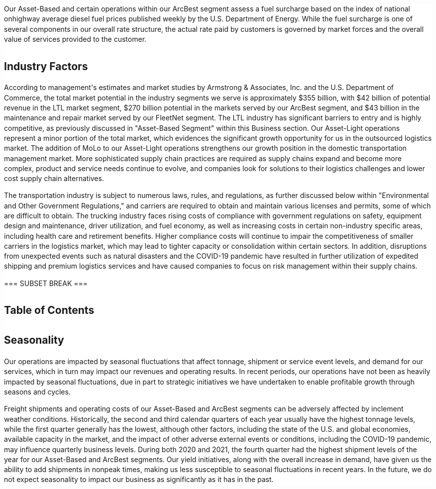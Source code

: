 Our Asset-Based and certain operations within our ArcBest segment assess a fuel surcharge based on the index of national onhighway average diesel fuel prices published weekly by the U.S. Department of Energy. While the fuel surcharge is one of several components in our overall rate structure, the actual rate paid by customers is governed by market forces and the overall value of services provided to the customer.

## Industry Factors

According to management's estimates and market studies by Armstrong & Associates, Inc. and the U.S. Department of Commerce, the total market potential in the industry segments we serve is approximately $355 billion, with $42 billion of potential revenue in the LTL market segment, $270 billion potential in the markets served by our ArcBest segment, and $43 billion in the maintenance and repair market served by our FleetNet segment. The LTL industry has significant barriers to entry and is highly competitive, as previously discussed in "Asset-Based Segment" within this Business section. Our Asset-Light operations represent a minor portion of the total market, which evidences the significant growth opportunity for us in the outsourced logistics market. The addition of MoLo to our Asset-Light operations strengthens our growth position in the domestic transportation management market. More sophisticated supply chain practices are required as supply chains expand and become more complex, product and service needs continue to evolve, and companies look for solutions to their logistics challenges and lower cost supply chain alternatives.

The transportation industry is subject to numerous laws, rules, and regulations, as further discussed below within "Environmental and Other Government Regulations," and carriers are required to obtain and maintain various licenses and permits, some of which are difficult to obtain. The trucking industry faces rising costs of compliance with government regulations on safety, equipment design and maintenance, driver utilization, and fuel economy, as well as increasing costs in certain non-industry specific areas, including health care and retirement benefits. Higher compliance costs will continue to impair the competitiveness of smaller carriers in the logistics market, which may lead to tighter capacity or consolidation within certain sectors. In addition, disruptions from unexpected events such as natural disasters and the COVID-19 pandemic have resulted in further utilization of expedited shipping and premium logistics services and have caused companies to focus on risk management within their supply chains.

=== SUBSET BREAK ===

## Table of Contents

## Seasonality

Our operations are impacted by seasonal fluctuations that affect tonnage, shipment or service event levels, and demand for our services, which in turn may impact our revenues and operating results. In recent periods, our operations have not been as heavily impacted by seasonal fluctuations, due in part to strategic initiatives we have undertaken to enable profitable growth through seasons and cycles.

Freight shipments and operating costs of our Asset-Based and ArcBest segments can be adversely affected by inclement weather conditions. Historically, the second and third calendar quarters of each year usually have the highest tonnage levels, while the first quarter generally has the lowest, although other factors, including the state of the U.S. and global economies, available capacity in the market, and the impact of other adverse external events or conditions, including the COVID-19 pandemic, may influence quarterly business levels. During both 2020 and 2021, the fourth quarter had the highest shipment levels of the year for our Asset-Based and ArcBest segments. Our yield initiatives, along with the overall increase in demand, have given us the ability to add shipments in nonpeak times, making us less susceptible to seasonal fluctuations in recent years. In the future, we do not expect seasonality to impact our business as significantly as it has in the past.
